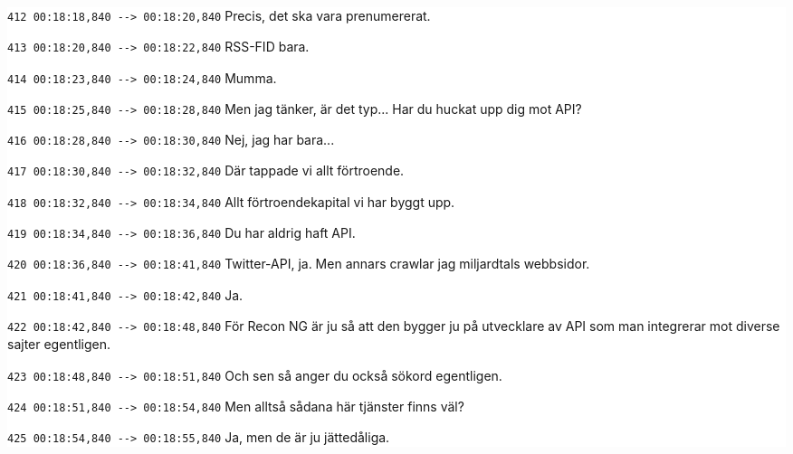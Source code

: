 

`412 00:18:18,840 --> 00:18:20,840`
Precis, det ska vara prenumererat.



`413 00:18:20,840 --> 00:18:22,840`
RSS-FID bara.



`414 00:18:23,840 --> 00:18:24,840`
Mumma.



`415 00:18:25,840 --> 00:18:28,840`
Men jag tänker, är det typ... Har du huckat upp dig mot API?



`416 00:18:28,840 --> 00:18:30,840`
Nej, jag har bara...



`417 00:18:30,840 --> 00:18:32,840`
Där tappade vi allt förtroende.



`418 00:18:32,840 --> 00:18:34,840`
Allt förtroendekapital vi har byggt upp.



`419 00:18:34,840 --> 00:18:36,840`
Du har aldrig haft API.



`420 00:18:36,840 --> 00:18:41,840`
Twitter-API, ja. Men annars crawlar jag miljardtals webbsidor.



`421 00:18:41,840 --> 00:18:42,840`
Ja.



`422 00:18:42,840 --> 00:18:48,840`
För Recon NG är ju så att den bygger ju på utvecklare av API som man integrerar mot diverse sajter egentligen.



`423 00:18:48,840 --> 00:18:51,840`
Och sen så anger du också sökord egentligen.



`424 00:18:51,840 --> 00:18:54,840`
Men alltså sådana här tjänster finns väl?



`425 00:18:54,840 --> 00:18:55,840`
Ja, men de är ju jättedåliga.
